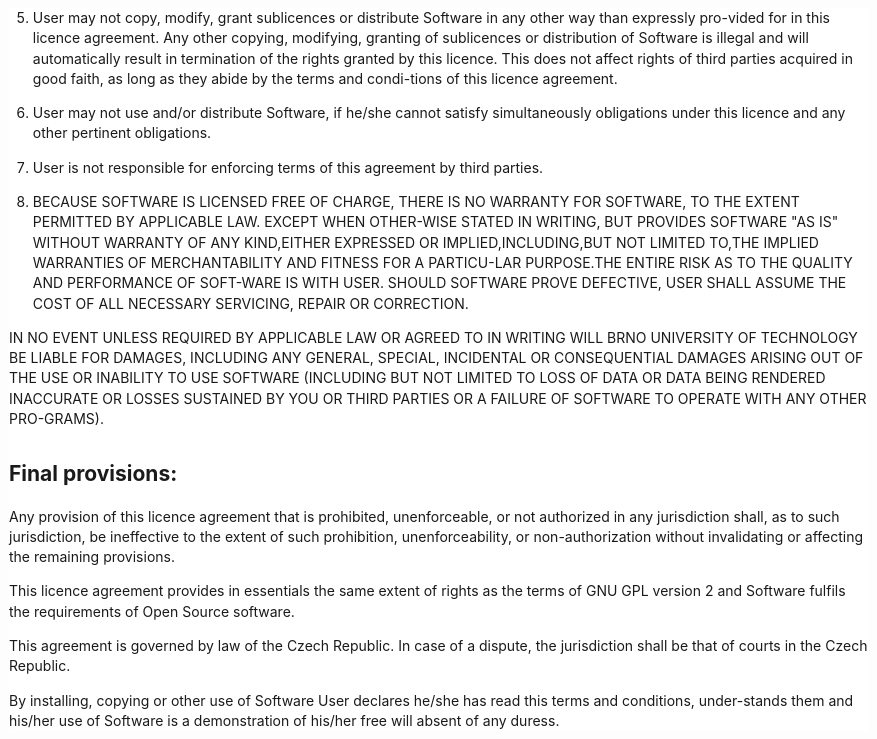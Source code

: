 5. User may not copy, modify, grant sublicences or distribute Software in any other way than expressly pro-vided for in this licence agreement. Any other copying, modifying, granting of sublicences or distribution of Software is illegal and will automatically result in termination of the rights granted by this licence. This does not affect rights of third parties acquired in good faith, as long as they abide by the terms and condi-tions of this licence agreement.

6. User may not use and/or distribute Software, if he/she cannot satisfy simultaneously obligations under this licence and any other pertinent obligations.

7. User is not responsible for enforcing terms of this agreement by third parties.

8. BECAUSE SOFTWARE IS LICENSED FREE OF CHARGE, THERE IS NO WARRANTY FOR SOFTWARE, TO THE EXTENT PERMITTED BY APPLICABLE LAW. EXCEPT WHEN OTHER-WISE STATED IN WRITING, BUT PROVIDES SOFTWARE "AS IS" WITHOUT WARRANTY OF ANY KIND,EITHER EXPRESSED OR IMPLIED,INCLUDING,BUT NOT LIMITED TO,THE IMPLIED WARRANTIES OF MERCHANTABILITY AND FITNESS FOR A PARTICU-LAR PURPOSE.THE ENTIRE RISK AS TO THE QUALITY AND PERFORMANCE OF SOFT-WARE IS WITH USER. SHOULD SOFTWARE PROVE DEFECTIVE, USER SHALL ASSUME THE COST OF ALL NECESSARY SERVICING, REPAIR OR CORRECTION.

IN NO EVENT UNLESS REQUIRED BY APPLICABLE LAW OR AGREED TO IN WRITING WILL BRNO UNIVERSITY OF TECHNOLOGY BE LIABLE FOR DAMAGES, INCLUDING ANY GENERAL, SPECIAL, INCIDENTAL OR CONSEQUENTIAL DAMAGES ARISING OUT OF THE USE OR INABILITY TO USE SOFTWARE (INCLUDING BUT NOT LIMITED TO LOSS OF DATA OR DATA BEING RENDERED INACCURATE OR LOSSES SUSTAINED BY YOU OR THIRD PARTIES OR A FAILURE OF SOFTWARE TO OPERATE WITH ANY OTHER PRO-GRAMS).

Final provisions:
-----------------
Any provision of this licence agreement that is prohibited, unenforceable, or not authorized in any jurisdiction shall, as to such jurisdiction, be ineffective to the extent of such prohibition, unenforceability, or non-authorization without invalidating or affecting the remaining provisions.

This licence agreement provides in essentials the same extent of rights as the terms of GNU GPL version 2 and Software fulfils the requirements of Open Source software.

This agreement is governed by law of the Czech Republic. In case of a dispute, the jurisdiction shall be that of courts in the Czech Republic.

By installing, copying or other use of Software User declares he/she has read this terms and conditions, under-stands them and his/her use of Software is a demonstration of his/her free will absent of any duress.